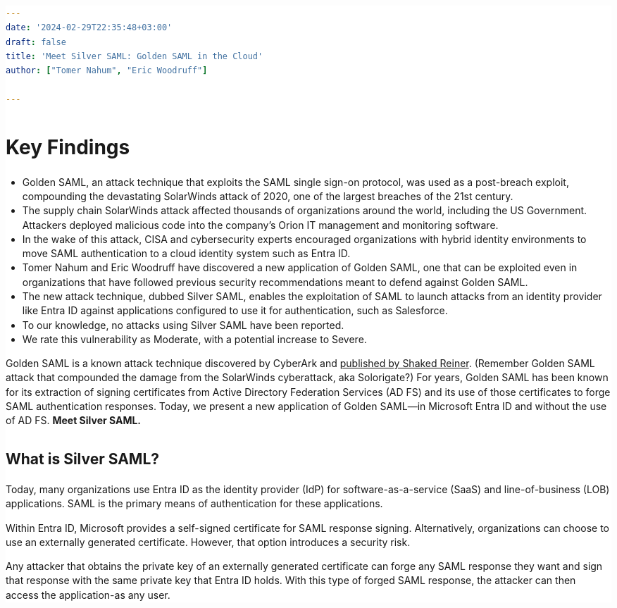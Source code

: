 ```yaml
---
date: '2024-02-29T22:35:48+03:00'
draft: false
title: 'Meet Silver SAML: Golden SAML in the Cloud'
author: ["Tomer Nahum", "Eric Woodruff"]

---
```



# Key Findings

* Golden SAML, an attack technique that exploits the SAML single sign-on protocol, was used as a post-breach exploit, compounding the devastating SolarWinds attack of 2020, one of the largest breaches of the 21st century.
* The supply chain SolarWinds attack affected thousands of organizations around the world, including the US Government. Attackers deployed malicious code into the company’s Orion IT management and monitoring software.
* In the wake of this attack, CISA and cybersecurity experts encouraged organizations with hybrid identity environments to move SAML authentication to a cloud identity system such as Entra ID.
* Tomer Nahum and Eric Woodruff have discovered a new application of Golden SAML, one that can be exploited even in organizations that have followed previous security recommendations meant to defend against Golden SAML.
* The new attack technique, dubbed Silver SAML, enables the exploitation of SAML to launch attacks from an identity provider like Entra ID against applications configured to use it for authentication, such as Salesforce.
* To our knowledge, no attacks using Silver SAML have been reported.
* We rate this vulnerability as Moderate, with a potential increase to Severe.

Golden SAML is a known attack technique discovered by CyberArk and [published by Shaked Reiner](https://www.cyberark.com/resources/threat-research-blog/golden-saml-newly-discovered-attack-technique-forges-authentication-to-cloud-apps). (Remember Golden SAML attack that compounded the damage from the SolarWinds cyberattack, aka Solorigate?) For years, Golden SAML has been known for its extraction of signing certificates from Active Directory Federation Services (AD FS) and its use of those certificates to forge SAML authentication responses. Today, we present a new application of Golden SAML—in Microsoft Entra ID and without the use of AD FS. **Meet Silver SAML.**

## What is Silver SAML?

Today, many organizations use Entra ID as the identity provider (IdP) for software-as-a-service (SaaS) and line-of-business (LOB) applications. SAML is the primary means of authentication for these applications.

Within Entra ID, Microsoft provides a self-signed certificate for SAML response signing. Alternatively, organizations can choose to use an externally generated certificate. However, that option introduces a security risk.

Any attacker that obtains the private key of an externally generated certificate can forge any SAML response they want and sign that response with the same private key that Entra ID holds. With this type of forged SAML response, the attacker can then access the application-as any user.
